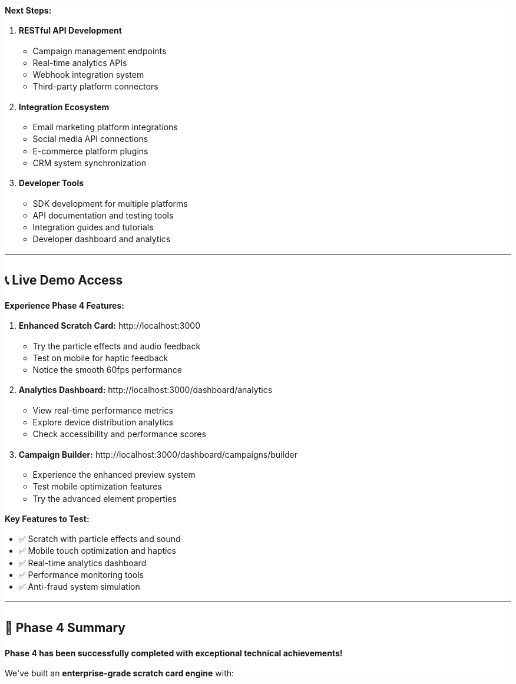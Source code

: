 **Next Steps:**
1. **RESTful API Development**
   - Campaign management endpoints
   - Real-time analytics APIs
   - Webhook integration system
   - Third-party platform connectors

2. **Integration Ecosystem**
   - Email marketing platform integrations
   - Social media API connections
   - E-commerce platform plugins
   - CRM system synchronization

3. **Developer Tools**
   - SDK development for multiple platforms
   - API documentation and testing tools
   - Integration guides and tutorials
   - Developer dashboard and analytics

---

## 📞 Live Demo Access

**Experience Phase 4 Features:**
1. **Enhanced Scratch Card:** http://localhost:3000
   - Try the particle effects and audio feedback
   - Test on mobile for haptic feedback
   - Notice the smooth 60fps performance

2. **Analytics Dashboard:** http://localhost:3000/dashboard/analytics
   - View real-time performance metrics
   - Explore device distribution analytics
   - Check accessibility and performance scores

3. **Campaign Builder:** http://localhost:3000/dashboard/campaigns/builder
   - Experience the enhanced preview system
   - Test mobile optimization features
   - Try the advanced element properties

**Key Features to Test:**
- ✅ Scratch with particle effects and sound
- ✅ Mobile touch optimization and haptics
- ✅ Real-time analytics dashboard
- ✅ Performance monitoring tools
- ✅ Anti-fraud system simulation

---

## 🎉 Phase 4 Summary

**Phase 4 has been successfully completed with exceptional technical achievements!**

We've built an **enterprise-grade scratch card engine** with:
